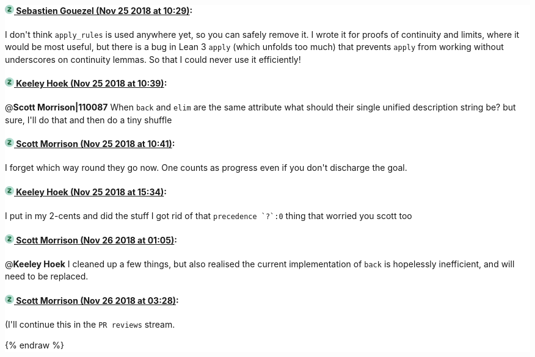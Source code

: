 
#### [![Click to go to Zulip](../../assets/img/zulip2.png) Sebastien Gouezel (Nov 25 2018 at 10:29)](https://leanprover.zulipchat.com/#narrow/stream/113489-new%20members/topic/help%20me%20find%20lemmas/near/148312045):
I don't think `apply_rules` is used anywhere yet, so you can safely remove it. I wrote it for proofs of continuity and limits, where it would be most useful, but there is a bug in Lean 3 `apply` (which unfolds too much) that prevents `apply` from working without underscores on continuity lemmas. So that I could never use it efficiently!

#### [![Click to go to Zulip](../../assets/img/zulip2.png) Keeley Hoek (Nov 25 2018 at 10:39)](https://leanprover.zulipchat.com/#narrow/stream/113489-new%20members/topic/help%20me%20find%20lemmas/near/148312348):
@**Scott Morrison|110087** When `back` and `elim` are the same attribute what should their single unified description string be?
but sure, I'll do that and then do a tiny shuffle

#### [![Click to go to Zulip](../../assets/img/zulip2.png) Scott Morrison (Nov 25 2018 at 10:41)](https://leanprover.zulipchat.com/#narrow/stream/113489-new%20members/topic/help%20me%20find%20lemmas/near/148312403):
I forget which way round they go now. One counts as progress even if you don't discharge the goal.

#### [![Click to go to Zulip](../../assets/img/zulip2.png) Keeley Hoek (Nov 25 2018 at 15:34)](https://leanprover.zulipchat.com/#narrow/stream/113489-new%20members/topic/help%20me%20find%20lemmas/near/148320789):
I put in my 2-cents and did the stuff
I got rid of that ```precedence `?`:0``` thing that worried you scott too

#### [![Click to go to Zulip](../../assets/img/zulip2.png) Scott Morrison (Nov 26 2018 at 01:05)](https://leanprover.zulipchat.com/#narrow/stream/113489-new%20members/topic/help%20me%20find%20lemmas/near/148337859):
@**Keeley Hoek** I cleaned up a few things, but also realised the current implementation of `back` is hopelessly inefficient, and will need to be replaced.

#### [![Click to go to Zulip](../../assets/img/zulip2.png) Scott Morrison (Nov 26 2018 at 03:28)](https://leanprover.zulipchat.com/#narrow/stream/113489-new%20members/topic/help%20me%20find%20lemmas/near/148342141):
(I'll continue this in the `PR reviews` stream.


{% endraw %}

